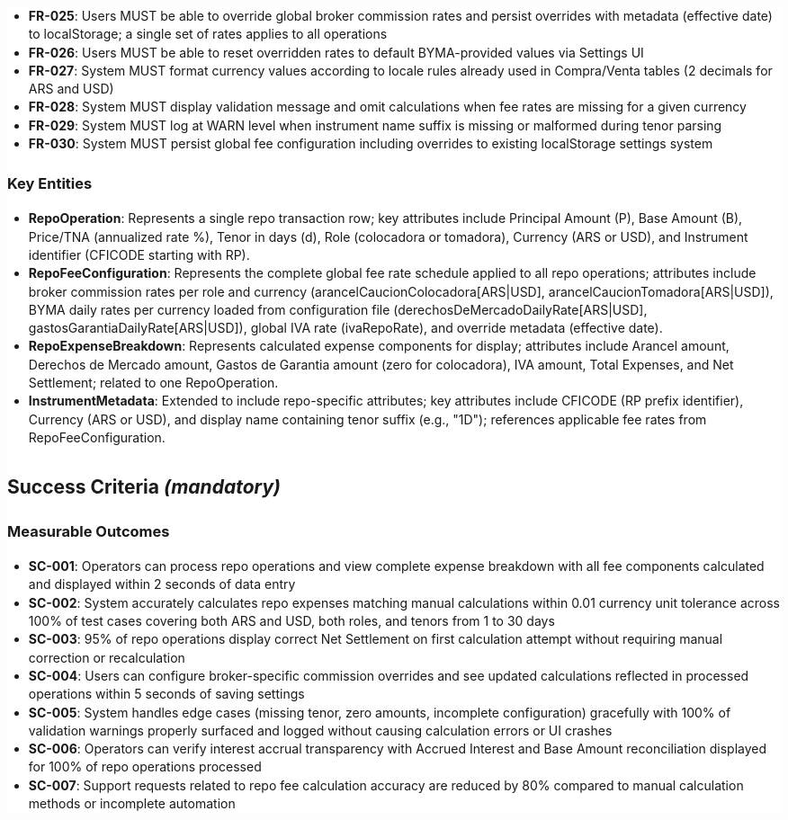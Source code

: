 - **FR-025**: Users MUST be able to override global broker commission rates and persist overrides with metadata (effective date) to localStorage; a single set of rates applies to all operations
- **FR-026**: Users MUST be able to reset overridden rates to default BYMA-provided values via Settings UI
- **FR-027**: System MUST format currency values according to locale rules already used in Compra/Venta tables (2 decimals for ARS and USD)
- **FR-028**: System MUST display validation message and omit calculations when fee rates are missing for a given currency
- **FR-029**: System MUST log at WARN level when instrument name suffix is missing or malformed during tenor parsing
- **FR-030**: System MUST persist global fee configuration including overrides to existing localStorage settings system

### Key Entities

- **RepoOperation**: Represents a single repo transaction row; key attributes include Principal Amount (P), Base Amount (B), Price/TNA (annualized rate %), Tenor in days (d), Role (colocadora or tomadora), Currency (ARS or USD), and Instrument identifier (CFICODE starting with RP).
- **RepoFeeConfiguration**: Represents the complete global fee rate schedule applied to all repo operations; attributes include broker commission rates per role and currency (arancelCaucionColocadora[ARS|USD], arancelCaucionTomadora[ARS|USD]), BYMA daily rates per currency loaded from configuration file (derechosDeMercadoDailyRate[ARS|USD], gastosGarantiaDailyRate[ARS|USD]), global IVA rate (ivaRepoRate), and override metadata (effective date).
- **RepoExpenseBreakdown**: Represents calculated expense components for display; attributes include Arancel amount, Derechos de Mercado amount, Gastos de Garantia amount (zero for colocadora), IVA amount, Total Expenses, and Net Settlement; related to one RepoOperation.
- **InstrumentMetadata**: Extended to include repo-specific attributes; key attributes include CFICODE (RP prefix identifier), Currency (ARS or USD), and display name containing tenor suffix (e.g., "1D"); references applicable fee rates from RepoFeeConfiguration.

## Success Criteria *(mandatory)*

### Measurable Outcomes

- **SC-001**: Operators can process repo operations and view complete expense breakdown with all fee components calculated and displayed within 2 seconds of data entry
- **SC-002**: System accurately calculates repo expenses matching manual calculations within 0.01 currency unit tolerance across 100% of test cases covering both ARS and USD, both roles, and tenors from 1 to 30 days
- **SC-003**: 95% of repo operations display correct Net Settlement on first calculation attempt without requiring manual correction or recalculation
- **SC-004**: Users can configure broker-specific commission overrides and see updated calculations reflected in processed operations within 5 seconds of saving settings
- **SC-005**: System handles edge cases (missing tenor, zero amounts, incomplete configuration) gracefully with 100% of validation warnings properly surfaced and logged without causing calculation errors or UI crashes
- **SC-006**: Operators can verify interest accrual transparency with Accrued Interest and Base Amount reconciliation displayed for 100% of repo operations processed
- **SC-007**: Support requests related to repo fee calculation accuracy are reduced by 80% compared to manual calculation methods or incomplete automation
